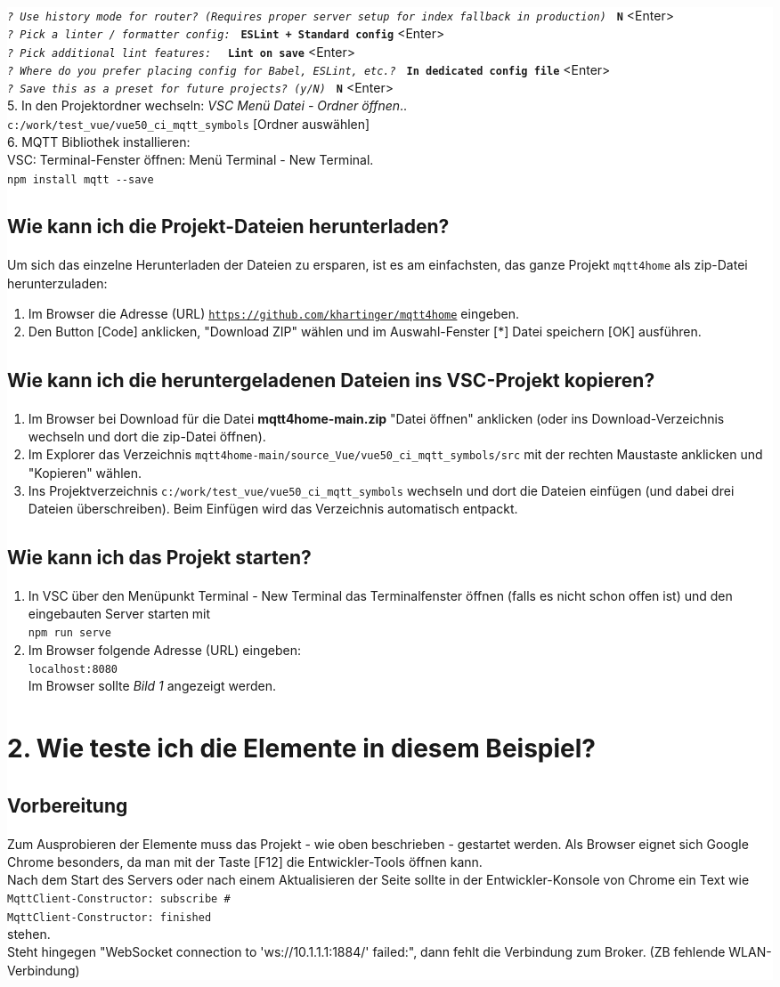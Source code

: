    _`? Use history mode for router? (Requires proper server setup for index fallback in production)`_ &nbsp; __`N`__ &lt;Enter&gt;   
   _`? Pick a linter / formatter config:`_ &nbsp; __`ESLint + Standard config`__ &lt;Enter&gt;   
   _`? Pick additional lint features: `_ &nbsp; __`Lint on save`__ &lt;Enter&gt;   
   _`? Where do you prefer placing config for Babel, ESLint, etc.?`_  &nbsp; __`In dedicated config file`__ &lt;Enter&gt;   
   _`? Save this as a preset for future projects? (y/N)`_ &nbsp; __`N`__ &lt;Enter&gt;   
5. In den Projektordner wechseln: _VSC Men&uuml; Datei - Ordner &ouml;ffnen_..   
   `c:/work/test_vue/vue50_ci_mqtt_symbols` [Ordner ausw&auml;hlen]   
6. MQTT Bibliothek installieren:   
   VSC: Terminal-Fenster &ouml;ffnen: Men&uuml; Terminal - New Terminal.   
   `npm install mqtt --save`   

## Wie kann ich die Projekt-Dateien herunterladen?
Um sich das einzelne Herunterladen der Dateien zu ersparen, ist es am einfachsten, das ganze Projekt `mqtt4home` als zip-Datei herunterzuladen:   

1. Im Browser die Adresse (URL) [`https://github.com/khartinger/mqtt4home`](https://github.com/khartinger/mqtt4home) eingeben.   
2. Den Button [Code] anklicken, "Download ZIP" w&auml;hlen und im Auswahl-Fenster [*] Datei speichern [OK] ausf&uuml;hren.   

## Wie kann ich die heruntergeladenen Dateien ins VSC-Projekt kopieren?
1. Im Browser bei Download f&uuml;r die Datei __mqtt4home-main.zip__ "Datei &ouml;ffnen" anklicken (oder ins Download-Verzeichnis wechseln und dort die zip-Datei &ouml;ffnen).   
2. Im Explorer das Verzeichnis `mqtt4home-main/source_Vue/vue50_ci_mqtt_symbols/src` mit der rechten Maustaste anklicken und "Kopieren" w&auml;hlen.   
3. Ins Projektverzeichnis `c:/work/test_vue/vue50_ci_mqtt_symbols` wechseln und dort die Dateien einf&uuml;gen (und dabei drei Dateien &uuml;berschreiben). Beim Einf&uuml;gen wird das Verzeichnis automatisch entpackt.   

## Wie kann ich das Projekt starten?
1. In VSC &uuml;ber den Men&uuml;punkt Terminal - New Terminal das Terminalfenster &ouml;ffnen (falls es nicht schon offen ist) und den eingebauten Server starten mit   
`npm run serve`   
2. Im Browser folgende Adresse (URL) eingeben:   
`localhost:8080`   
  Im Browser sollte _Bild 1_ angezeigt werden.   

<a name="a20"></a>

# 2. Wie teste ich die Elemente in diesem Beispiel?   
## Vorbereitung
Zum Ausprobieren der Elemente muss das Projekt - wie oben beschrieben - gestartet werden. 
Als Browser eignet sich Google Chrome besonders, da man mit der Taste [F12] die Entwickler-Tools &ouml;ffnen kann.   
Nach dem Start des Servers oder nach einem Aktualisieren der Seite sollte in der Entwickler-Konsole von Chrome ein Text wie   
`MqttClient-Constructor: subscribe #`   
`MqttClient-Constructor: finished`   
stehen.   
Steht hingegen "WebSocket connection to 'ws://10.1.1.1:1884/' failed:", dann fehlt die Verbindung zum Broker. (ZB fehlende WLAN-Verbindung)   
